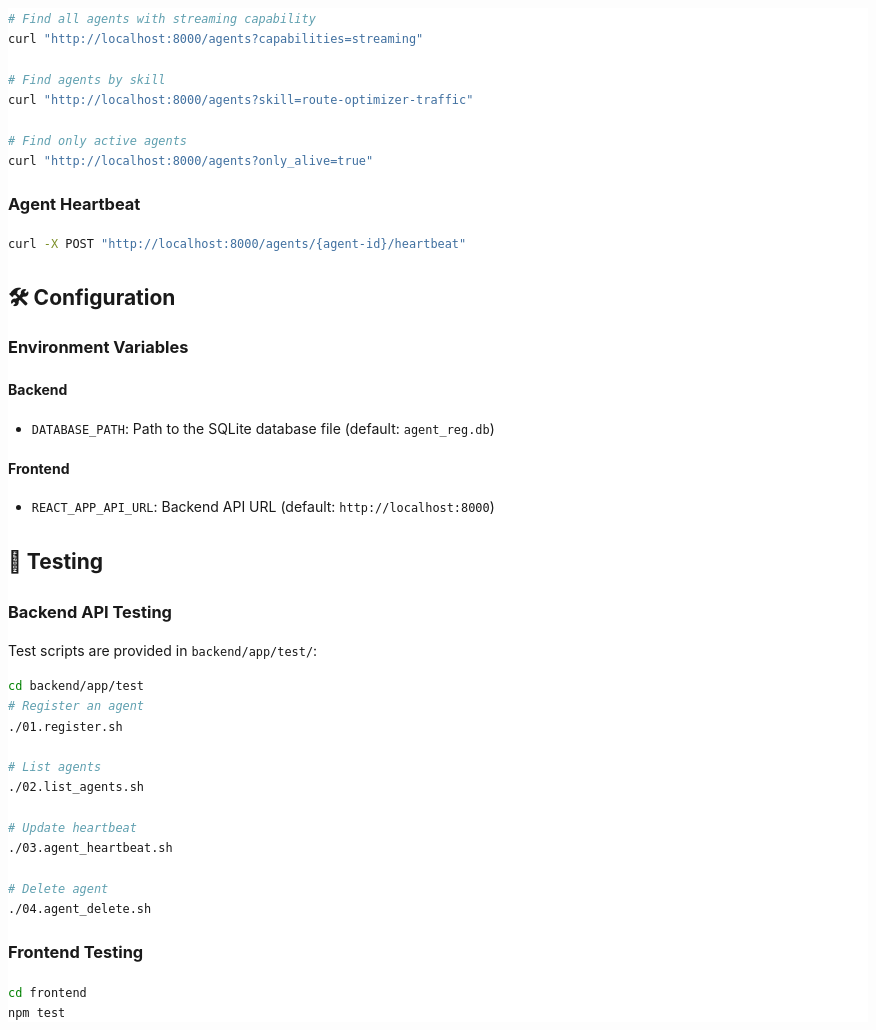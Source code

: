 ```bash
# Find all agents with streaming capability
curl "http://localhost:8000/agents?capabilities=streaming"

# Find agents by skill
curl "http://localhost:8000/agents?skill=route-optimizer-traffic"

# Find only active agents
curl "http://localhost:8000/agents?only_alive=true"
```

### Agent Heartbeat

```bash
curl -X POST "http://localhost:8000/agents/{agent-id}/heartbeat"
```

## 🛠️ Configuration

### Environment Variables

#### Backend
- `DATABASE_PATH`: Path to the SQLite database file (default: `agent_reg.db`)

#### Frontend
- `REACT_APP_API_URL`: Backend API URL (default: `http://localhost:8000`)

## 🧪 Testing

### Backend API Testing

Test scripts are provided in `backend/app/test/`:

```bash
cd backend/app/test
# Register an agent
./01.register.sh

# List agents
./02.list_agents.sh

# Update heartbeat
./03.agent_heartbeat.sh

# Delete agent
./04.agent_delete.sh
```

### Frontend Testing

```bash
cd frontend
npm test
```
